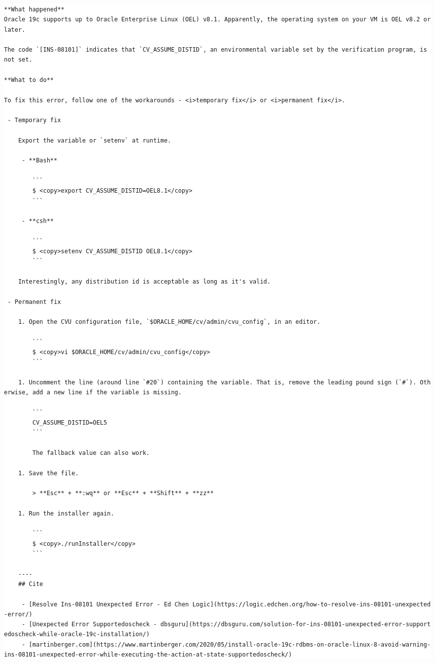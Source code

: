 	**What happened**   
	Oracle 19c supports up to Oracle Enterprise Linux (OEL) v8.1. Apparently, the operating system on your VM is OEL v8.2 or later.

	The code `[INS-08101]` indicates that `CV_ASSUME_DISTID`, an environmental variable set by the verification program, is not set.

	**What to do**  

	To fix this error, follow one of the workarounds - <i>temporary fix</i> or <i>permanent fix</i>.

	 - Temporary fix

		Export the variable or `setenv` at runtime.

		 - **Bash**

			```
			$ <copy>export CV_ASSUME_DISTID=OEL8.1</copy>
			```

		 - **csh**

			```
			$ <copy>setenv CV_ASSUME_DISTID OEL8.1</copy>
			```

		Interestingly, any distribution id is acceptable as long as it's valid.

	 - Permanent fix

		1. Open the CVU configuration file, `$ORACLE_HOME/cv/admin/cvu_config`, in an editor.

			```
			$ <copy>vi $ORACLE_HOME/cv/admin/cvu_config</copy>
			```

		1. Uncomment the line (around line `#20`) containing the variable. That is, remove the leading pound sign (`#`). Otherwise, add a new line if the variable is missing.

			```
			CV_ASSUME_DISTID=OEL5
			```

			The fallback value can also work.

		1. Save the file.

			> **Esc** + **:wq** or **Esc** + **Shift** + **zz**

		1. Run the installer again.

			```
			$ <copy>./runInstaller</copy>
			```

		----
		## Cite

		 - [Resolve Ins-08101 Unexpected Error - Ed Chen Logic](https://logic.edchen.org/how-to-resolve-ins-08101-unexpected-error/)
		 - [Unexpected Error Supportedoscheck - dbsguru](https://dbsguru.com/solution-for-ins-08101-unexpected-error-supportedoscheck-while-oracle-19c-installation/)
		 - [martinberger.com](https://www.martinberger.com/2020/05/install-oracle-19c-rdbms-on-oracle-linux-8-avoid-warning-ins-08101-unexpected-error-while-executing-the-action-at-state-supportedoscheck/)

